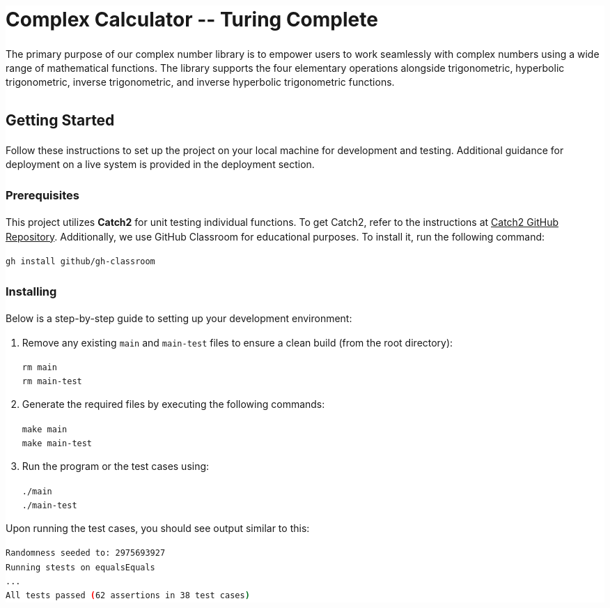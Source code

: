 # Complex Calculator -- Turing Complete

The primary purpose of our complex number library is to empower users to work seamlessly with complex numbers using a wide range of mathematical functions. The library supports the four elementary operations alongside trigonometric, hyperbolic trigonometric, inverse trigonometric, and inverse hyperbolic trigonometric functions.

## Getting Started

Follow these instructions to set up the project on your local machine for development and testing. Additional guidance for deployment on a live system is provided in the deployment section.

### Prerequisites

This project utilizes **Catch2** for unit testing individual functions. To get Catch2, refer to the instructions at [Catch2 GitHub Repository](https://github.com/catchorg/Catch2). Additionally, we use GitHub Classroom for educational purposes. To install it, run the following command:

```
gh install github/gh-classroom
```

### Installing

Below is a step-by-step guide to setting up your development environment:

1. Remove any existing `main` and `main-test` files to ensure a clean build (from the root directory):

   ```
   rm main
   rm main-test
   ```

2. Generate the required files by executing the following commands:

   ```
   make main
   make main-test
   ```

3. Run the program or the test cases using:

   ```
   ./main
   ./main-test
   ```

Upon running the test cases, you should see output similar to this:

```bash
Randomness seeded to: 2975693927
Running stests on equalsEquals
...
All tests passed (62 assertions in 38 test cases)
```
